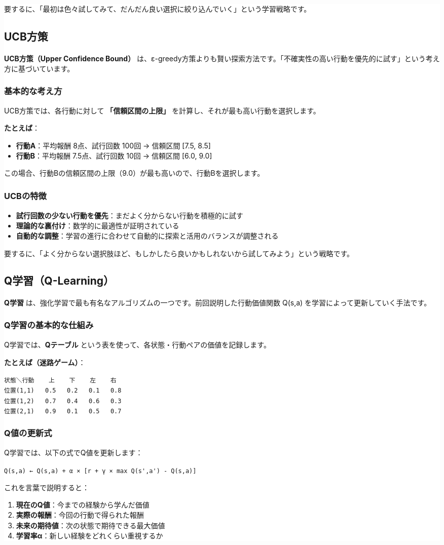 要するに、「最初は色々試してみて、だんだん良い選択に絞り込んでいく」という学習戦略です。

## UCB方策

**UCB方策（Upper Confidence Bound）** は、ε-greedy方策よりも賢い探索方法です。「不確実性の高い行動を優先的に試す」という考え方に基づいています。

### 基本的な考え方

UCB方策では、各行動に対して **「信頼区間の上限」** を計算し、それが最も高い行動を選択します。

**たとえば**：

- **行動A**：平均報酬 8点、試行回数 100回 → 信頼区間 [7.5, 8.5]
- **行動B**：平均報酬 7.5点、試行回数 10回 → 信頼区間 [6.0, 9.0]

この場合、行動Bの信頼区間の上限（9.0）が最も高いので、行動Bを選択します。

### UCBの特徴

- **試行回数の少ない行動を優先**：まだよく分からない行動を積極的に試す
- **理論的な裏付け**：数学的に最適性が証明されている
- **自動的な調整**：学習の進行に合わせて自動的に探索と活用のバランスが調整される

要するに、「よく分からない選択肢ほど、もしかしたら良いかもしれないから試してみよう」という戦略です。

## Q学習（Q-Learning）

**Q学習** は、強化学習で最も有名なアルゴリズムの一つです。前回説明した行動価値関数 Q(s,a) を学習によって更新していく手法です。

### Q学習の基本的な仕組み

Q学習では、**Qテーブル** という表を使って、各状態・行動ペアの価値を記録します。

**たとえば（迷路ゲーム）**：

```
状態＼行動    上    下    左    右
位置(1,1)   0.5   0.2   0.1   0.8
位置(1,2)   0.7   0.4   0.6   0.3
位置(2,1)   0.9   0.1   0.5   0.7
```

### Q値の更新式

Q学習では、以下の式でQ値を更新します：

```
Q(s,a) ← Q(s,a) + α × [r + γ × max Q(s',a') - Q(s,a)]
```

これを言葉で説明すると：

1. **現在のQ値**：今までの経験から学んだ価値
2. **実際の報酬**：今回の行動で得られた報酬
3. **未来の期待値**：次の状態で期待できる最大価値
4. **学習率α**：新しい経験をどれくらい重視するか

